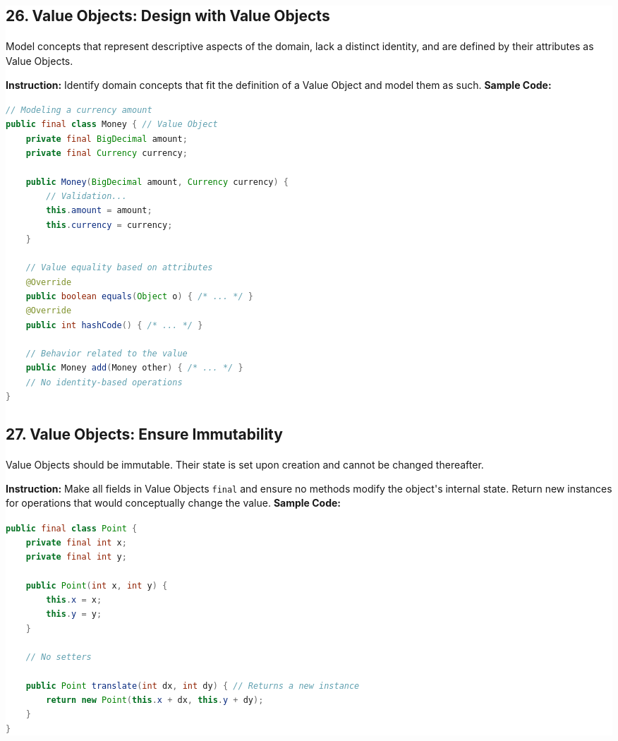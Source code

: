 ## 26. Value Objects: Design with Value Objects

Model concepts that represent descriptive aspects of the domain, lack a distinct identity, and are defined by their attributes as Value Objects.

**Instruction:** Identify domain concepts that fit the definition of a Value Object and model them as such.
**Sample Code:**

```java
// Modeling a currency amount
public final class Money { // Value Object
    private final BigDecimal amount;
    private final Currency currency;

    public Money(BigDecimal amount, Currency currency) {
        // Validation...
        this.amount = amount;
        this.currency = currency;
    }

    // Value equality based on attributes
    @Override
    public boolean equals(Object o) { /* ... */ }
    @Override
    public int hashCode() { /* ... */ }

    // Behavior related to the value
    public Money add(Money other) { /* ... */ }
    // No identity-based operations
}
```

## 27. Value Objects: Ensure Immutability

Value Objects should be immutable. Their state is set upon creation and cannot be changed thereafter.

**Instruction:** Make all fields in Value Objects `final` and ensure no methods modify the object's internal state. Return new instances for operations that would conceptually change the value.
**Sample Code:**

```java
public final class Point {
    private final int x;
    private final int y;

    public Point(int x, int y) {
        this.x = x;
        this.y = y;
    }

    // No setters

    public Point translate(int dx, int dy) { // Returns a new instance
        return new Point(this.x + dx, this.y + dy);
    }
}
```
